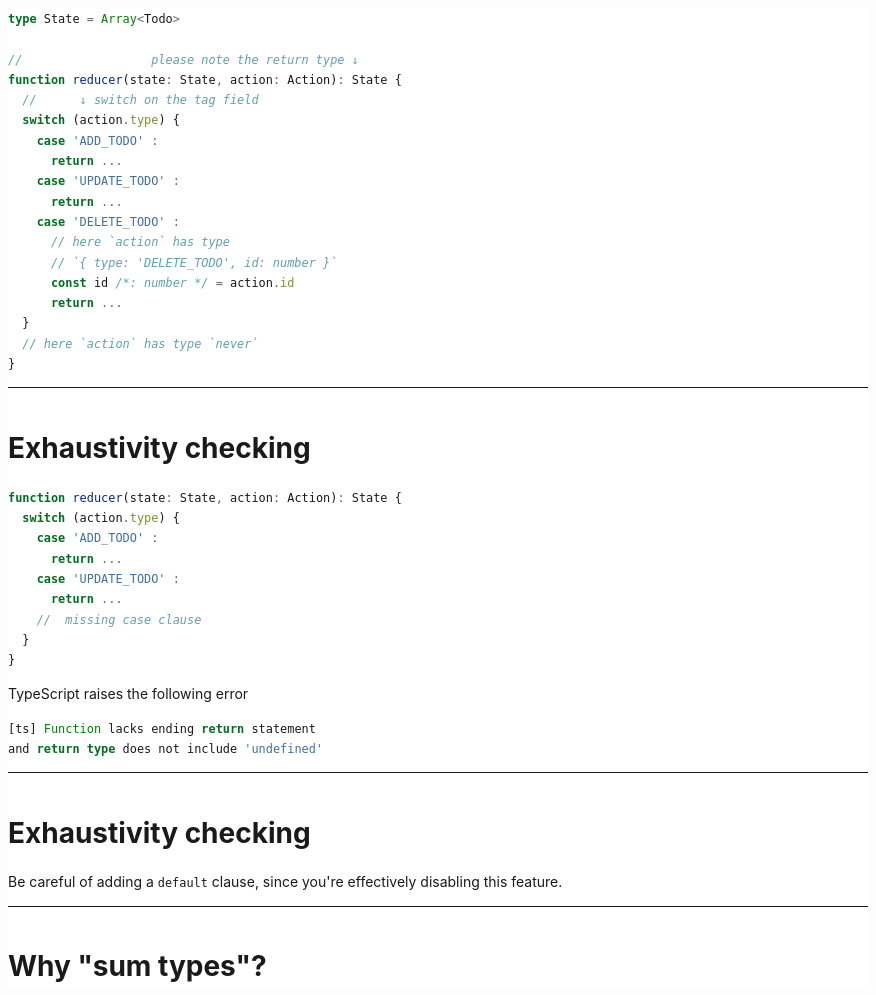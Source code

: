 ```ts
type State = Array<Todo>

//                  please note the return type ↓
function reducer(state: State, action: Action): State {
  //      ↓ switch on the tag field
  switch (action.type) {
    case 'ADD_TODO' :
      return ...
    case 'UPDATE_TODO' :
      return ...
    case 'DELETE_TODO' :
      // here `action` has type
      // `{ type: 'DELETE_TODO', id: number }`
      const id /*: number */ = action.id
      return ...
  }
  // here `action` has type `never`
}
```

---

# Exhaustivity checking

```ts
function reducer(state: State, action: Action): State {
  switch (action.type) {
    case 'ADD_TODO' :
      return ...
    case 'UPDATE_TODO' :
      return ...
    //  missing case clause
  }
}
```

TypeScript raises the following error

```ts
[ts] Function lacks ending return statement
and return type does not include 'undefined'
```

---

# Exhaustivity checking

Be careful of adding a `default` clause, since you're effectively disabling this feature.

---

# Why "sum types"?

